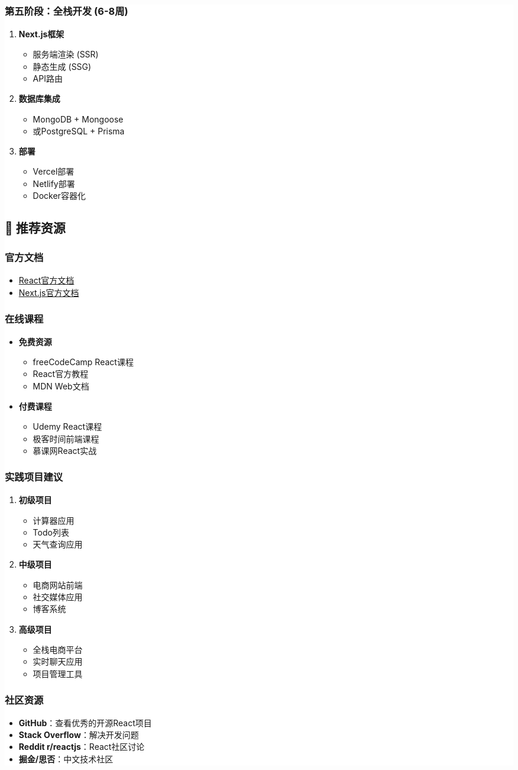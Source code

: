 ### 第五阶段：全栈开发 (6-8周)
1. **Next.js框架**
   - 服务端渲染 (SSR)
   - 静态生成 (SSG)
   - API路由

2. **数据库集成**
   - MongoDB + Mongoose
   - 或PostgreSQL + Prisma

3. **部署**
   - Vercel部署
   - Netlify部署
   - Docker容器化

## 📖 推荐资源

### 官方文档
- [React官方文档](https://react.dev/)
- [Next.js官方文档](https://nextjs.org/docs)

### 在线课程
- **免费资源**
  - freeCodeCamp React课程
  - React官方教程
  - MDN Web文档

- **付费课程**
  - Udemy React课程
  - 极客时间前端课程
  - 慕课网React实战

### 实践项目建议
1. **初级项目**
   - 计算器应用
   - Todo列表
   - 天气查询应用

2. **中级项目**
   - 电商网站前端
   - 社交媒体应用
   - 博客系统

3. **高级项目**
   - 全栈电商平台
   - 实时聊天应用
   - 项目管理工具

### 社区资源
- **GitHub**：查看优秀的开源React项目
- **Stack Overflow**：解决开发问题
- **Reddit r/reactjs**：React社区讨论
- **掘金/思否**：中文技术社区
